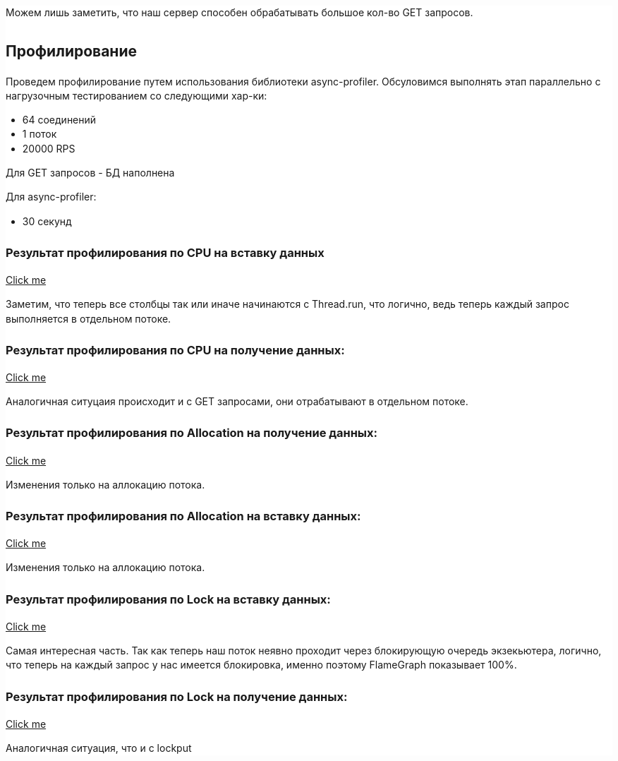 Можем лишь заметить, что наш сервер способен обрабатывать большое кол-во GET запросов.

## Профилирование

Проведем профилирование путем использования библиотеки async-profiler. Обсуловимся выполнять этап
параллельно с нагрузочным тестированием со следующими хар-ки:
* 64 соединений
* 1 поток
* 20000 RPS

Для GET запросов - БД наполнена

Для async-profiler:
* 30 секунд


### Результат профилирования по CPU на вставку данных

[Click me](profiling/cpuput.html)  

Заметим, что теперь все столбцы так или иначе начинаются с Thread.run, что логично, ведь теперь каждый запрос
выполняется в отдельном потоке.

### Результат профилирования по CPU на получение данных:

[Click me](profiling/cpuget.html)  

Аналогичная ситуцаия происходит и с GET запросами, они отрабатывают в отдельном потоке.

### Результат профилирования по Allocation на получение данных:

[Click me](profiling/allocget.html)

Изменения только на аллокацию потока.

### Результат профилирования по Allocation на вставку данных:

[Click me](profiling/allocput.html)

Изменения только на аллокацию потока.

### Результат профилирования по Lock на вставку данных:
[Click me](profiling/lockput.html)

Самая интересная часть. Так как теперь наш поток неявно проходит через блокирующую очередь экзекьютера, логично, что
теперь на каждый запрос у нас имеется блокировка, именно поэтому FlameGraph показывает 100%.

### Результат профилирования по Lock на получение данных:
[Click me](profiling/lockget.html)

Аналогичная ситуация, что и с lockput







